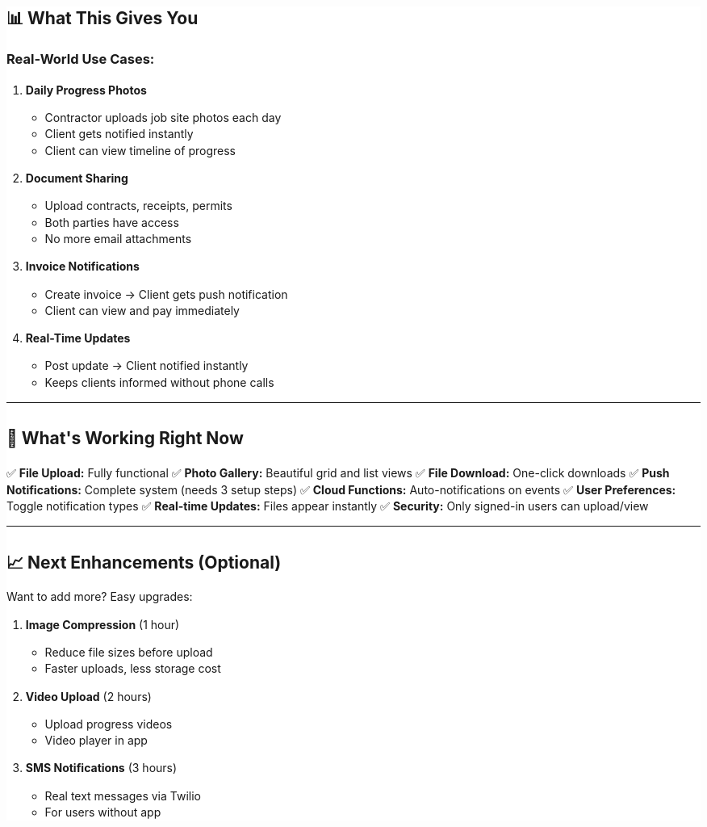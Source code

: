 
## 📊 What This Gives You

### Real-World Use Cases:
1. **Daily Progress Photos**
   - Contractor uploads job site photos each day
   - Client gets notified instantly
   - Client can view timeline of progress

2. **Document Sharing**
   - Upload contracts, receipts, permits
   - Both parties have access
   - No more email attachments

3. **Invoice Notifications**
   - Create invoice → Client gets push notification
   - Client can view and pay immediately

4. **Real-Time Updates**
   - Post update → Client notified instantly
   - Keeps clients informed without phone calls

---

## 🎯 What's Working Right Now

✅ **File Upload:** Fully functional
✅ **Photo Gallery:** Beautiful grid and list views
✅ **File Download:** One-click downloads
✅ **Push Notifications:** Complete system (needs 3 setup steps)
✅ **Cloud Functions:** Auto-notifications on events
✅ **User Preferences:** Toggle notification types
✅ **Real-time Updates:** Files appear instantly
✅ **Security:** Only signed-in users can upload/view

---

## 📈 Next Enhancements (Optional)

Want to add more? Easy upgrades:

1. **Image Compression** (1 hour)
   - Reduce file sizes before upload
   - Faster uploads, less storage cost

2. **Video Upload** (2 hours)
   - Upload progress videos
   - Video player in app

3. **SMS Notifications** (3 hours)
   - Real text messages via Twilio
   - For users without app

